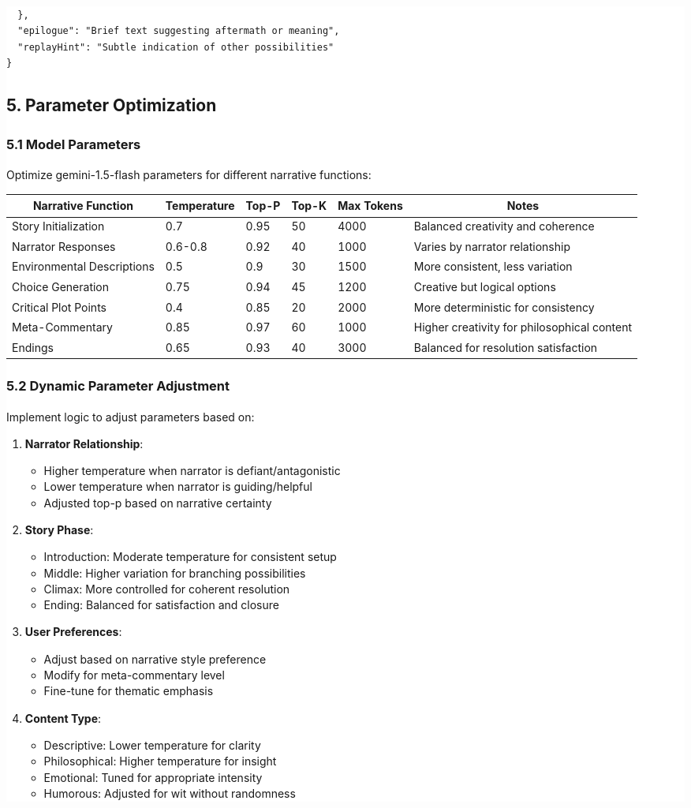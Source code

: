 ```
  },
  "epilogue": "Brief text suggesting aftermath or meaning",
  "replayHint": "Subtle indication of other possibilities"
}
```

## 5. Parameter Optimization

### 5.1 Model Parameters

Optimize gemini-1.5-flash parameters for different narrative functions:

| Narrative Function         | Temperature | Top-P | Top-K | Max Tokens | Notes                                       |
| -------------------------- | ----------- | ----- | ----- | ---------- | ------------------------------------------- |
| Story Initialization       | 0.7         | 0.95  | 50    | 4000       | Balanced creativity and coherence           |
| Narrator Responses         | 0.6-0.8     | 0.92  | 40    | 1000       | Varies by narrator relationship             |
| Environmental Descriptions | 0.5         | 0.9   | 30    | 1500       | More consistent, less variation             |
| Choice Generation          | 0.75        | 0.94  | 45    | 1200       | Creative but logical options                |
| Critical Plot Points       | 0.4         | 0.85  | 20    | 2000       | More deterministic for consistency          |
| Meta-Commentary            | 0.85        | 0.97  | 60    | 1000       | Higher creativity for philosophical content |
| Endings                    | 0.65        | 0.93  | 40    | 3000       | Balanced for resolution satisfaction        |

### 5.2 Dynamic Parameter Adjustment

Implement logic to adjust parameters based on:

1. **Narrator Relationship**:

   - Higher temperature when narrator is defiant/antagonistic
   - Lower temperature when narrator is guiding/helpful
   - Adjusted top-p based on narrative certainty

2. **Story Phase**:

   - Introduction: Moderate temperature for consistent setup
   - Middle: Higher variation for branching possibilities
   - Climax: More controlled for coherent resolution
   - Ending: Balanced for satisfaction and closure

3. **User Preferences**:

   - Adjust based on narrative style preference
   - Modify for meta-commentary level
   - Fine-tune for thematic emphasis

4. **Content Type**:
   - Descriptive: Lower temperature for clarity
   - Philosophical: Higher temperature for insight
   - Emotional: Tuned for appropriate intensity
   - Humorous: Adjusted for wit without randomness
